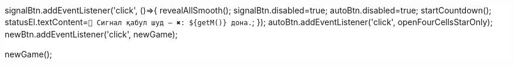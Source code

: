 signalBtn.addEventListener('click', ()=>{
  revealAllSmooth();
  signalBtn.disabled=true;
  autoBtn.disabled=true;
  startCountdown();
  statusEl.textContent=`📡 Сигнал қабул шуд — ✖️: ${getM()} дона.`;
});
autoBtn.addEventListener('click', openFourCellsStarOnly);
newBtn.addEventListener('click', newGame);

newGame();
</script>
</body>
</html>
